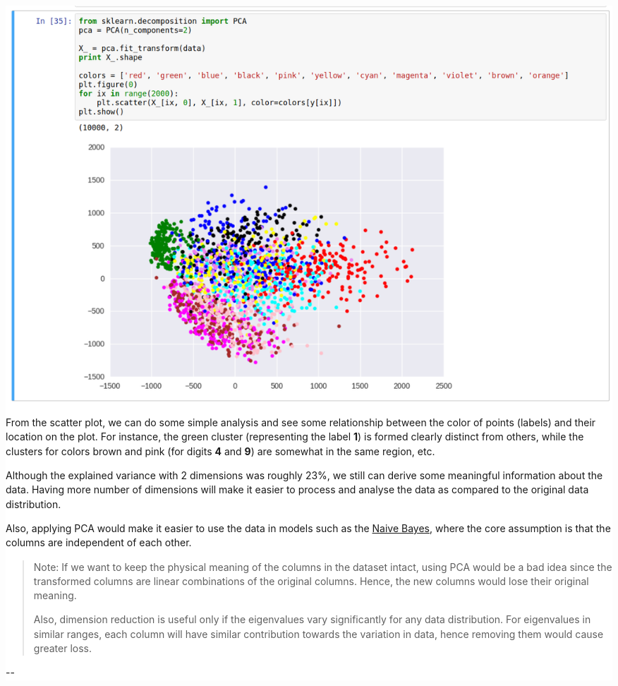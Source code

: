 ![pca_data](/images/PCA/pca_data.png)

From the scatter plot, we can do some simple analysis and see some relationship between the color of points (labels) and their location on the plot. For instance, the green cluster (representing the label __1__) is formed clearly distinct from others, while the clusters for colors brown and pink (for digits __4__ and __9__) are somewhat in the same region, etc.

Although the explained variance with 2 dimensions was roughly 23%, we still can derive some meaningful information about the data. Having more number of dimensions will make it easier to process and analyse the data as compared to the original data distribution.

Also, applying PCA would make it easier to use the data in models such as the [Naive Bayes](https://en.wikipedia.org/wiki/Naive_Bayes_classifier), where the core assumption is that the columns are independent of each other.

> Note: If we want to keep the physical meaning of the columns in the dataset intact, using PCA would be a bad idea since the transformed columns are linear combinations of the original columns. Hence, the new columns would lose their original meaning.
> 
> Also, dimension reduction is useful only if the eigenvalues vary significantly for any data distribution. For eigenvalues in similar ranges, each column will have similar contribution towards the variation in data, hence removing them would cause greater loss.

--
 